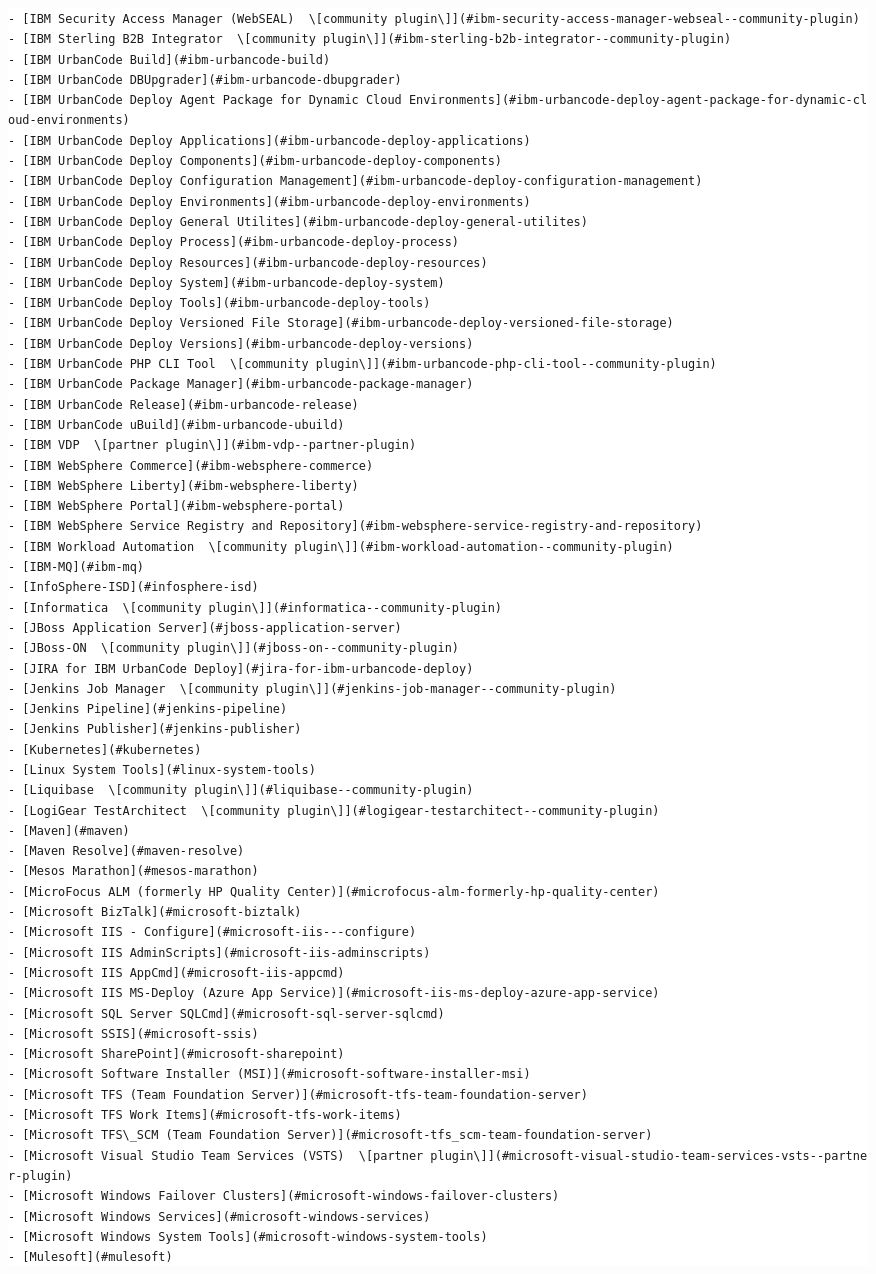 	- [IBM Security Access Manager (WebSEAL)  \[community plugin\]](#ibm-security-access-manager-webseal--community-plugin)
	- [IBM Sterling B2B Integrator  \[community plugin\]](#ibm-sterling-b2b-integrator--community-plugin)
	- [IBM UrbanCode Build](#ibm-urbancode-build)
	- [IBM UrbanCode DBUpgrader](#ibm-urbancode-dbupgrader)
	- [IBM UrbanCode Deploy Agent Package for Dynamic Cloud Environments](#ibm-urbancode-deploy-agent-package-for-dynamic-cloud-environments)
	- [IBM UrbanCode Deploy Applications](#ibm-urbancode-deploy-applications)
	- [IBM UrbanCode Deploy Components](#ibm-urbancode-deploy-components)
	- [IBM UrbanCode Deploy Configuration Management](#ibm-urbancode-deploy-configuration-management)
	- [IBM UrbanCode Deploy Environments](#ibm-urbancode-deploy-environments)
	- [IBM UrbanCode Deploy General Utilites](#ibm-urbancode-deploy-general-utilites)
	- [IBM UrbanCode Deploy Process](#ibm-urbancode-deploy-process)
	- [IBM UrbanCode Deploy Resources](#ibm-urbancode-deploy-resources)
	- [IBM UrbanCode Deploy System](#ibm-urbancode-deploy-system)
	- [IBM UrbanCode Deploy Tools](#ibm-urbancode-deploy-tools)
	- [IBM UrbanCode Deploy Versioned File Storage](#ibm-urbancode-deploy-versioned-file-storage)
	- [IBM UrbanCode Deploy Versions](#ibm-urbancode-deploy-versions)
	- [IBM UrbanCode PHP CLI Tool  \[community plugin\]](#ibm-urbancode-php-cli-tool--community-plugin)
	- [IBM UrbanCode Package Manager](#ibm-urbancode-package-manager)
	- [IBM UrbanCode Release](#ibm-urbancode-release)
	- [IBM UrbanCode uBuild](#ibm-urbancode-ubuild)
	- [IBM VDP  \[partner plugin\]](#ibm-vdp--partner-plugin)
	- [IBM WebSphere Commerce](#ibm-websphere-commerce)
	- [IBM WebSphere Liberty](#ibm-websphere-liberty)
	- [IBM WebSphere Portal](#ibm-websphere-portal)
	- [IBM WebSphere Service Registry and Repository](#ibm-websphere-service-registry-and-repository)
	- [IBM Workload Automation  \[community plugin\]](#ibm-workload-automation--community-plugin)
	- [IBM-MQ](#ibm-mq)
	- [InfoSphere-ISD](#infosphere-isd)
	- [Informatica  \[community plugin\]](#informatica--community-plugin)
	- [JBoss Application Server](#jboss-application-server)
	- [JBoss-ON  \[community plugin\]](#jboss-on--community-plugin)
	- [JIRA for IBM UrbanCode Deploy](#jira-for-ibm-urbancode-deploy)
	- [Jenkins Job Manager  \[community plugin\]](#jenkins-job-manager--community-plugin)
	- [Jenkins Pipeline](#jenkins-pipeline)
	- [Jenkins Publisher](#jenkins-publisher)
	- [Kubernetes](#kubernetes)
	- [Linux System Tools](#linux-system-tools)
	- [Liquibase  \[community plugin\]](#liquibase--community-plugin)
	- [LogiGear TestArchitect  \[community plugin\]](#logigear-testarchitect--community-plugin)
	- [Maven](#maven)
	- [Maven Resolve](#maven-resolve)
	- [Mesos Marathon](#mesos-marathon)
	- [MicroFocus ALM (formerly HP Quality Center)](#microfocus-alm-formerly-hp-quality-center)
	- [Microsoft BizTalk](#microsoft-biztalk)
	- [Microsoft IIS - Configure](#microsoft-iis---configure)
	- [Microsoft IIS AdminScripts](#microsoft-iis-adminscripts)
	- [Microsoft IIS AppCmd](#microsoft-iis-appcmd)
	- [Microsoft IIS MS-Deploy (Azure App Service)](#microsoft-iis-ms-deploy-azure-app-service)
	- [Microsoft SQL Server SQLCmd](#microsoft-sql-server-sqlcmd)
	- [Microsoft SSIS](#microsoft-ssis)
	- [Microsoft SharePoint](#microsoft-sharepoint)
	- [Microsoft Software Installer (MSI)](#microsoft-software-installer-msi)
	- [Microsoft TFS (Team Foundation Server)](#microsoft-tfs-team-foundation-server)
	- [Microsoft TFS Work Items](#microsoft-tfs-work-items)
	- [Microsoft TFS\_SCM (Team Foundation Server)](#microsoft-tfs_scm-team-foundation-server)
	- [Microsoft Visual Studio Team Services (VSTS)  \[partner plugin\]](#microsoft-visual-studio-team-services-vsts--partner-plugin)
	- [Microsoft Windows Failover Clusters](#microsoft-windows-failover-clusters)
	- [Microsoft Windows Services](#microsoft-windows-services)
	- [Microsoft Windows System Tools](#microsoft-windows-system-tools)
	- [Mulesoft](#mulesoft)